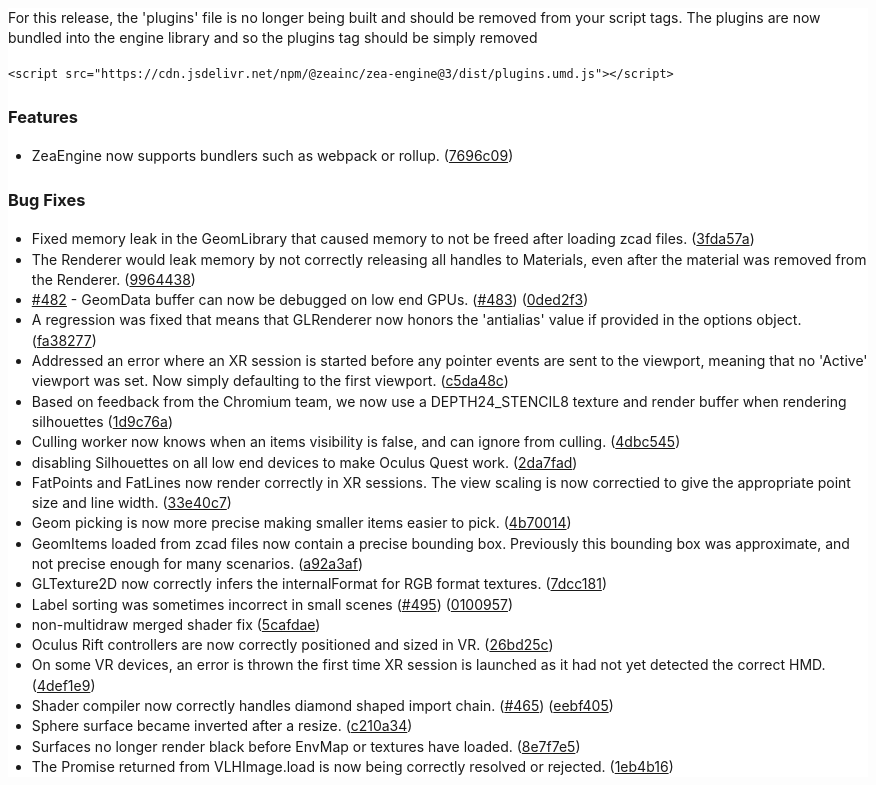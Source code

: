 For this release, the 'plugins' file is no longer being built and should be removed from your script tags.
The plugins are now bundled into the engine library and so the plugins tag should be simply removed 

```
<script src="https://cdn.jsdelivr.net/npm/@zeainc/zea-engine@3/dist/plugins.umd.js"></script>
```

### Features

* ZeaEngine now supports bundlers such as webpack or rollup. ([7696c09](https://github.com/ZeaInc/zea-engine/commit/7696c09b8ccbe4664db9b0342fce83d15531bedc))


### Bug Fixes
* Fixed memory leak in the GeomLibrary that caused memory to not be freed after loading zcad files. ([3fda57a](https://github.com/ZeaInc/zea-engine/commit/3fda57a8f7ed2aac41c992a11fde5bbc50a88b71))
* The Renderer would leak memory by not correctly releasing all handles to Materials, even after the material was removed from the Renderer. ([9964438](https://github.com/ZeaInc/zea-engine/commit/996443840dd37d4e5bcff85be77a762d82e0a3a1))
* [#482](https://github.com/ZeaInc/zea-engine/issues/482) - GeomData buffer can now be debugged on low end GPUs. ([#483](https://github.com/ZeaInc/zea-engine/issues/483)) ([0ded2f3](https://github.com/ZeaInc/zea-engine/commit/0ded2f39e6ee945be2033aa8dcaa3072d235f522))
* A regression was fixed that means that GLRenderer now honors the 'antialias' value if provided in the options object. ([fa38277](https://github.com/ZeaInc/zea-engine/commit/fa3827791ee60161ae0c072ccc0fde9976d3f143))
* Addressed an error where an XR session is started before any pointer events are sent to the viewport, meaning that no 'Active' viewport was set. Now simply defaulting to the first viewport. ([c5da48c](https://github.com/ZeaInc/zea-engine/commit/c5da48c074886f2100506c5a42fb4a7c339eea66))
* Based on feedback from the Chromium team, we now use a DEPTH24_STENCIL8 texture and render buffer when rendering silhouettes ([1d9c76a](https://github.com/ZeaInc/zea-engine/commit/1d9c76a1c5346aed2b85fa0cf3e79f743ed41258))
* Culling worker now knows when an items visibility is false, and can ignore from culling. ([4dbc545](https://github.com/ZeaInc/zea-engine/commit/4dbc5457be612d990595e5d57ee2b6aabf623e96))
* disabling Silhouettes on all low end devices to make Oculus Quest work. ([2da7fad](https://github.com/ZeaInc/zea-engine/commit/2da7fad387453607d66cfb79d5333a2c6d305762))
* FatPoints and FatLines now render correctly in XR sessions. The view scaling is now correctied to give the appropriate point size and line width. ([33e40c7](https://github.com/ZeaInc/zea-engine/commit/33e40c793bc4f5d202d2183c13a74e32e1b26c50))
* Geom picking is now more precise making smaller items easier to pick. ([4b70014](https://github.com/ZeaInc/zea-engine/commit/4b70014a4a5012dc1e9b53164f6e8ca26fe6966a))
* GeomItems loaded from zcad files now contain a precise bounding box. Previously this bounding box was approximate, and not precise enough for many scenarios. ([a92a3af](https://github.com/ZeaInc/zea-engine/commit/a92a3afc5f242c1cde55201dab740d99d201bd29))
* GLTexture2D now correctly infers the internalFormat for RGB format textures. ([7dcc181](https://github.com/ZeaInc/zea-engine/commit/7dcc181b26a81e27ea1072a8313aaa3ba118c51b))
* Label sorting was sometimes incorrect in small scenes  ([#495](https://github.com/ZeaInc/zea-engine/issues/495)) ([0100957](https://github.com/ZeaInc/zea-engine/commit/0100957979599fa9f7fd3577dff408744ab6a6bf))
* non-multidraw merged shader fix ([5cafdae](https://github.com/ZeaInc/zea-engine/commit/5cafdae1f0abdd864d1876b0ae83c90f0d602bed))
* Oculus Rift controllers are now correctly positioned and sized in VR. ([26bd25c](https://github.com/ZeaInc/zea-engine/commit/26bd25cbcae28ed518cd86af8809c570bab5f90c))
* On some VR devices, an error is thrown the first time XR session is launched as it had not yet detected the correct HMD. ([4def1e9](https://github.com/ZeaInc/zea-engine/commit/4def1e9c50da3d9765a9d0309ade12dfc2bfec84))
* Shader compiler now correctly handles diamond shaped import chain. ([#465](https://github.com/ZeaInc/zea-engine/issues/465)) ([eebf405](https://github.com/ZeaInc/zea-engine/commit/eebf405460f23c5975a31b996454d67eee3a25a4))
* Sphere surface became inverted after a resize. ([c210a34](https://github.com/ZeaInc/zea-engine/commit/c210a34eabd5a531c430b0c666503dbff16a619f))
* Surfaces no longer render black before EnvMap or textures have loaded. ([8e7f7e5](https://github.com/ZeaInc/zea-engine/commit/8e7f7e5eccf5a07928f8d7e6f04af7251a2ebf65))
* The Promise returned from VLHImage.load is now being correctly resolved or rejected. ([1eb4b16](https://github.com/ZeaInc/zea-engine/commit/1eb4b16ac6c49dc5f6878ebcb18cdf29fd34ba86))